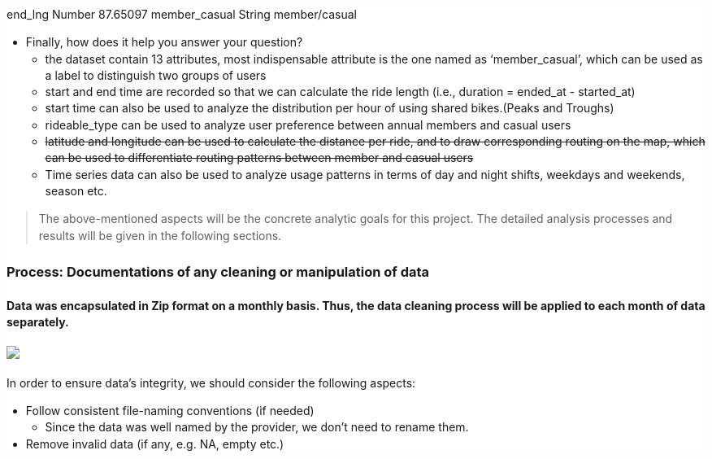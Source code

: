 <tr class="even">
<td style="text-align: center;">end_lng</td>
<td style="text-align: center;">Number</td>
<td style="text-align: center;">87.65097</td>
</tr>
<tr class="odd">
<td style="text-align: center;">member_casual</td>
<td style="text-align: center;">String</td>
<td style="text-align: center;">member/casual</td>
</tr>
</tbody>
</table>

-   Finally, how does it help you answer your question?
    -   the dataset contain 13 attributes, most indispensable attribute
        is the one named as ‘member\_casual’, which can be used as a
        label to distinguish two groups of users
    -   start and end time are recorded so that we can calculate the
        ride length (i.e., duration = ended\_at - started\_at)
    -   start time can also be used to analyze the distribution per hour
        of using shared bikes.(Peaks and Troughs)
    -   rideable\_type can be used to analyze user preference between
        annual members and casual users
    -   <s>latitude and longitude can be used to calculate the distance
        per ride, and to draw corresponding routing on the map, which
        can be used to differentiate routing patterns between member and
        casual users</s>
    -   Time series data can also be used to analyze usage patterns in
        terms of day and night shifts, weekdays and weekends, season
        etc.

> The above-mentioned aspects will be the concrete analytic goals for
> this project. The detailed analysis processes and results will be
> given in the following sections.

### Process: Documentations of any cleaning or manipulation of data

#### Data was encapsulated in Zip format on a monthly basis. Thus, the data cleaning process will be applied to each month of data separately.

![](./image/dataonline.png)

In order to ensure data’s integrity, we should consider the following
aspects:

-   Follow consistent file-naming conventions (if needed)
    -   Since the data was well named by the provider, we don’t need to
        rename them.
-   Remove invalid data (if any, e.g. NA, empty etc.)

